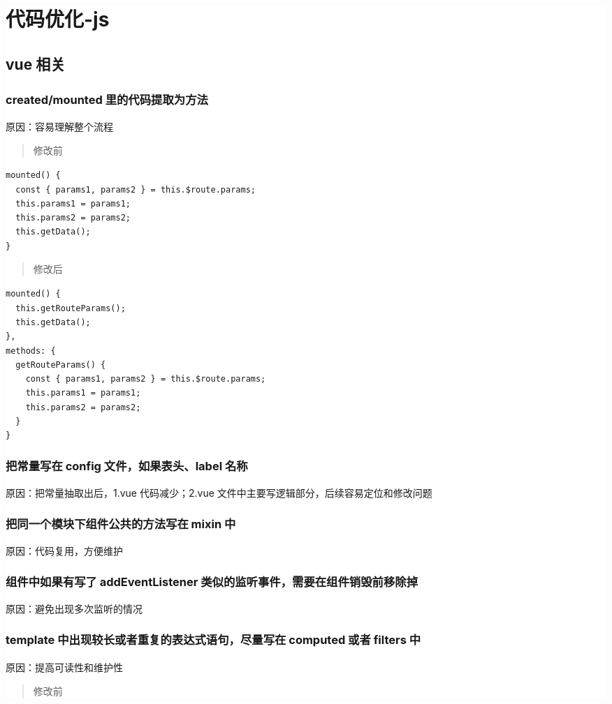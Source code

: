 # 代码优化-js

## vue 相关

### created/mounted 里的代码提取为方法

原因：容易理解整个流程

> 修改前

```
mounted() {
  const { params1, params2 } = this.$route.params;
  this.params1 = params1;
  this.params2 = params2;
  this.getData();
}
```

> 修改后

```
mounted() {
  this.getRouteParams();
  this.getData();
},
methods: {
  getRouteParams() {
    const { params1, params2 } = this.$route.params;
    this.params1 = params1;
    this.params2 = params2;
  }
}
```

### 把常量写在 config 文件，如果表头、label 名称

原因：把常量抽取出后，1.vue 代码减少；2.vue 文件中主要写逻辑部分，后续容易定位和修改问题

### 把同一个模块下组件公共的方法写在 mixin 中

原因：代码复用，方便维护

### 组件中如果有写了 addEventListener 类似的监听事件，需要在组件销毁前移除掉

原因：避免出现多次监听的情况

### template 中出现较长或者重复的表达式语句，尽量写在 computed 或者 filters 中

原因：提高可读性和维护性

> 修改前
